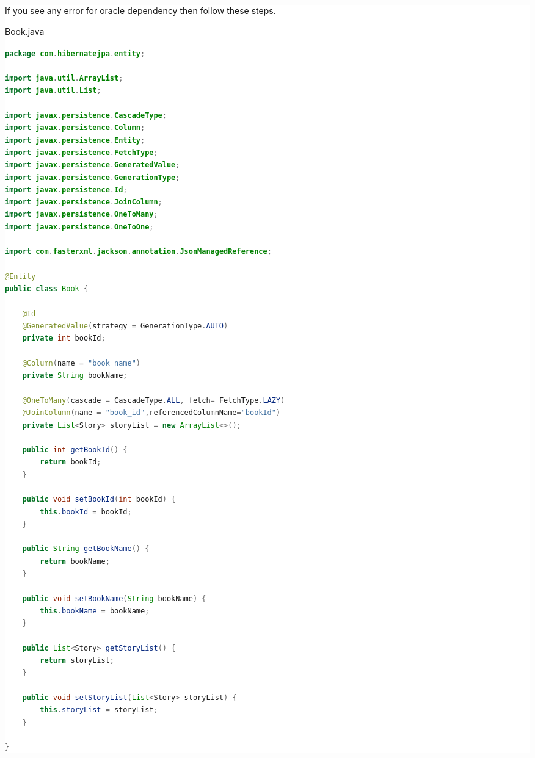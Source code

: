 If you see any error for oracle dependency then follow [these](https://netsurfingzone.com/adding-ojdbc-maven-dependency-in-pom-xml) steps.

Book.java
```java
package com.hibernatejpa.entity;

import java.util.ArrayList;
import java.util.List;

import javax.persistence.CascadeType;
import javax.persistence.Column;
import javax.persistence.Entity;
import javax.persistence.FetchType;
import javax.persistence.GeneratedValue;
import javax.persistence.GenerationType;
import javax.persistence.Id;
import javax.persistence.JoinColumn;
import javax.persistence.OneToMany;
import javax.persistence.OneToOne;

import com.fasterxml.jackson.annotation.JsonManagedReference;

@Entity
public class Book {

	@Id
	@GeneratedValue(strategy = GenerationType.AUTO)
	private int bookId;

	@Column(name = "book_name")
	private String bookName;

	@OneToMany(cascade = CascadeType.ALL, fetch= FetchType.LAZY)
	@JoinColumn(name = "book_id",referencedColumnName="bookId")
	private List<Story> storyList = new ArrayList<>();

	public int getBookId() {
		return bookId;
	}

	public void setBookId(int bookId) {
		this.bookId = bookId;
	}

	public String getBookName() {
		return bookName;
	}

	public void setBookName(String bookName) {
		this.bookName = bookName;
	}

	public List<Story> getStoryList() {
		return storyList;
	}

	public void setStoryList(List<Story> storyList) {
		this.storyList = storyList;
	}

}
```
